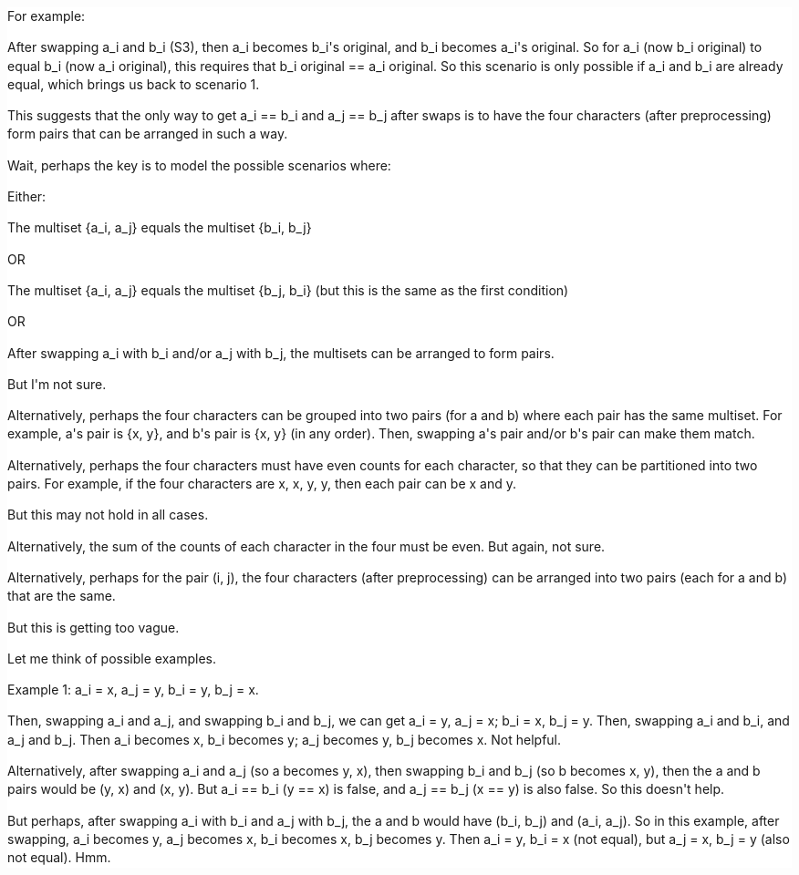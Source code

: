 For example:

After swapping a_i and b_i (S3), then a_i becomes b_i's original, and b_i becomes a_i's original. So for a_i (now b_i original) to equal b_i (now a_i original), this requires that b_i original == a_i original. So this scenario is only possible if a_i and b_i are already equal, which brings us back to scenario 1.

This suggests that the only way to get a_i == b_i and a_j == b_j after swaps is to have the four characters (after preprocessing) form pairs that can be arranged in such a way.

Wait, perhaps the key is to model the possible scenarios where:

Either:

The multiset {a_i, a_j} equals the multiset {b_i, b_j}

OR

The multiset {a_i, a_j} equals the multiset {b_j, b_i} (but this is the same as the first condition)

OR

After swapping a_i with b_i and/or a_j with b_j, the multisets can be arranged to form pairs.

But I'm not sure.

Alternatively, perhaps the four characters can be grouped into two pairs (for a and b) where each pair has the same multiset. For example, a's pair is {x, y}, and b's pair is {x, y} (in any order). Then, swapping a's pair and/or b's pair can make them match.

Alternatively, perhaps the four characters must have even counts for each character, so that they can be partitioned into two pairs. For example, if the four characters are x, x, y, y, then each pair can be x and y.

But this may not hold in all cases.

Alternatively, the sum of the counts of each character in the four must be even. But again, not sure.

Alternatively, perhaps for the pair (i, j), the four characters (after preprocessing) can be arranged into two pairs (each for a and b) that are the same.

But this is getting too vague.

Let me think of possible examples.

Example 1: a_i = x, a_j = y, b_i = y, b_j = x.

Then, swapping a_i and a_j, and swapping b_i and b_j, we can get a_i = y, a_j = x; b_i = x, b_j = y. Then, swapping a_i and b_i, and a_j and b_j. Then a_i becomes x, b_i becomes y; a_j becomes y, b_j becomes x. Not helpful.

Alternatively, after swapping a_i and a_j (so a becomes y, x), then swapping b_i and b_j (so b becomes x, y), then the a and b pairs would be (y, x) and (x, y). But a_i == b_i (y == x) is false, and a_j == b_j (x == y) is also false. So this doesn't help.

But perhaps, after swapping a_i with b_i and a_j with b_j, the a and b would have (b_i, b_j) and (a_i, a_j). So in this example, after swapping, a_i becomes y, a_j becomes x, b_i becomes x, b_j becomes y. Then a_i = y, b_i = x (not equal), but a_j = x, b_j = y (also not equal). Hmm.
